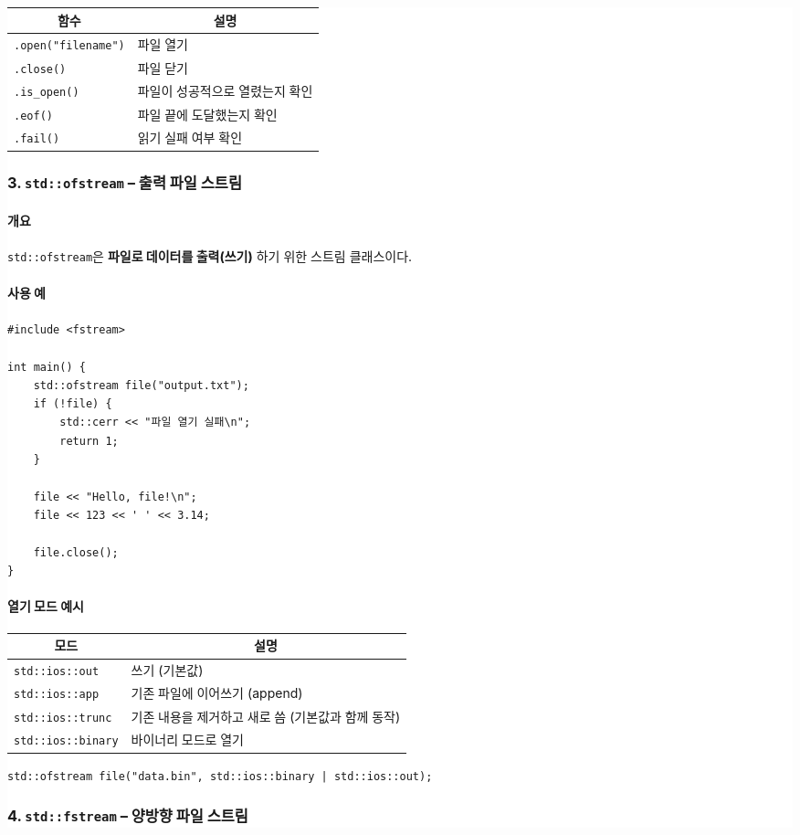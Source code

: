 | 함수                | 설명                            |
| ------------------- | ------------------------------- |
| `.open("filename")` | 파일 열기                       |
| `.close()`          | 파일 닫기                       |
| `.is_open()`        | 파일이 성공적으로 열렸는지 확인 |
| `.eof()`            | 파일 끝에 도달했는지 확인       |
| `.fail()`           | 읽기 실패 여부 확인             |

### 3. `std::ofstream` – 출력 파일 스트림

#### 개요

`std::ofstream`은 **파일로 데이터를 출력(쓰기)** 하기 위한 스트림 클래스이다.

#### 사용 예

```
#include <fstream>

int main() {
    std::ofstream file("output.txt");
    if (!file) {
        std::cerr << "파일 열기 실패\n";
        return 1;
    }

    file << "Hello, file!\n";
    file << 123 << ' ' << 3.14;

    file.close();
}
```

#### 열기 모드 예시

| 모드               | 설명                                              |
| ------------------ | ------------------------------------------------- |
| `std::ios::out`    | 쓰기 (기본값)                                     |
| `std::ios::app`    | 기존 파일에 이어쓰기 (append)                     |
| `std::ios::trunc`  | 기존 내용을 제거하고 새로 씀 (기본값과 함께 동작) |
| `std::ios::binary` | 바이너리 모드로 열기                              |

```
std::ofstream file("data.bin", std::ios::binary | std::ios::out);
```

### 4. `std::fstream` – 양방향 파일 스트림
